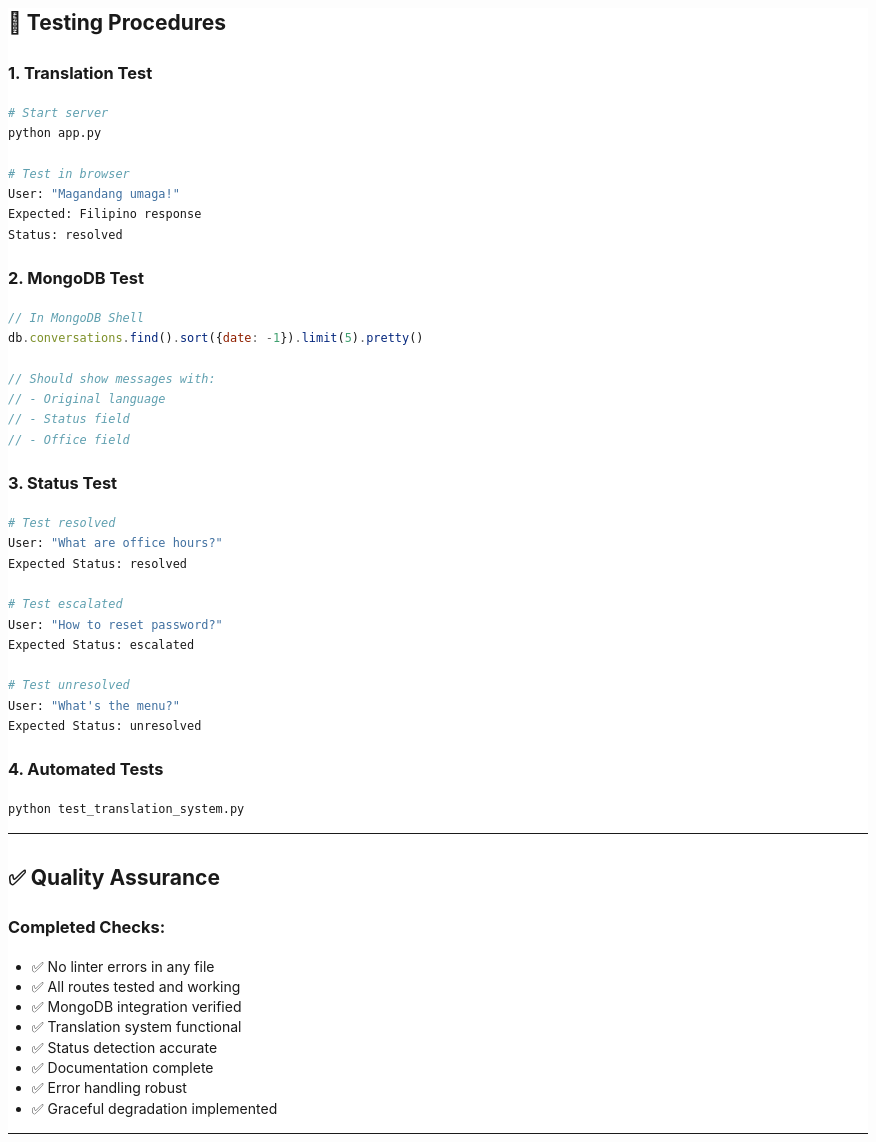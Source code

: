 
## 🧪 Testing Procedures

### **1. Translation Test**
```bash
# Start server
python app.py

# Test in browser
User: "Magandang umaga!"
Expected: Filipino response
Status: resolved
```

### **2. MongoDB Test**
```javascript
// In MongoDB Shell
db.conversations.find().sort({date: -1}).limit(5).pretty()

// Should show messages with:
// - Original language
// - Status field
// - Office field
```

### **3. Status Test**
```bash
# Test resolved
User: "What are office hours?"
Expected Status: resolved

# Test escalated
User: "How to reset password?"
Expected Status: escalated

# Test unresolved
User: "What's the menu?"
Expected Status: unresolved
```

### **4. Automated Tests**
```bash
python test_translation_system.py
```

---

## ✅ Quality Assurance

### **Completed Checks:**
- ✅ No linter errors in any file
- ✅ All routes tested and working
- ✅ MongoDB integration verified
- ✅ Translation system functional
- ✅ Status detection accurate
- ✅ Documentation complete
- ✅ Error handling robust
- ✅ Graceful degradation implemented

---
